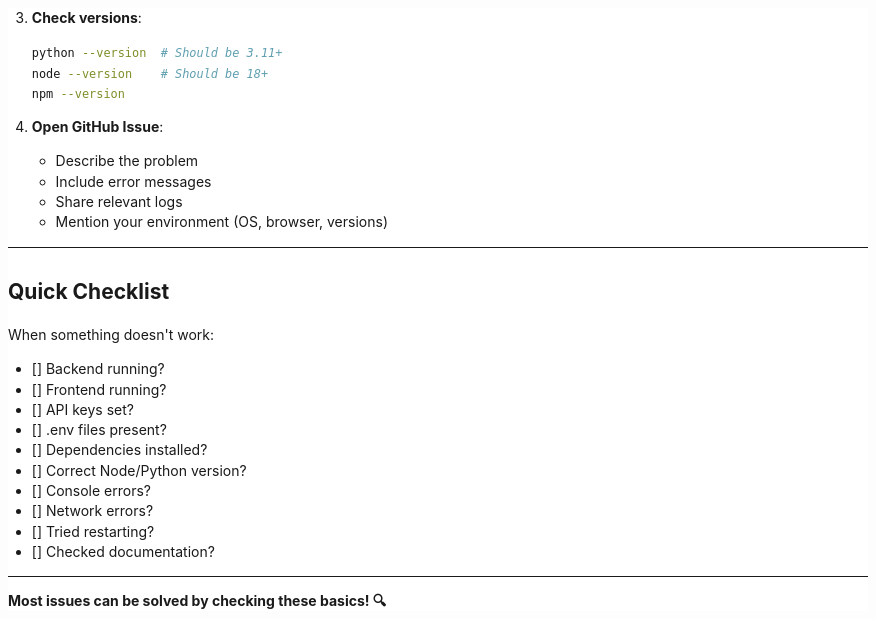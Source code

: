 3. **Check versions**:
   ```bash
   python --version  # Should be 3.11+
   node --version    # Should be 18+
   npm --version
   ```

4. **Open GitHub Issue**:
   - Describe the problem
   - Include error messages
   - Share relevant logs
   - Mention your environment (OS, browser, versions)

---

## Quick Checklist

When something doesn't work:

- [] Backend running?
- [] Frontend running?
- [] API keys set?
- [] .env files present?
- [] Dependencies installed?
- [] Correct Node/Python version?
- [] Console errors?
- [] Network errors?
- [] Tried restarting?
- [] Checked documentation?

---

**Most issues can be solved by checking these basics! 🔍**


